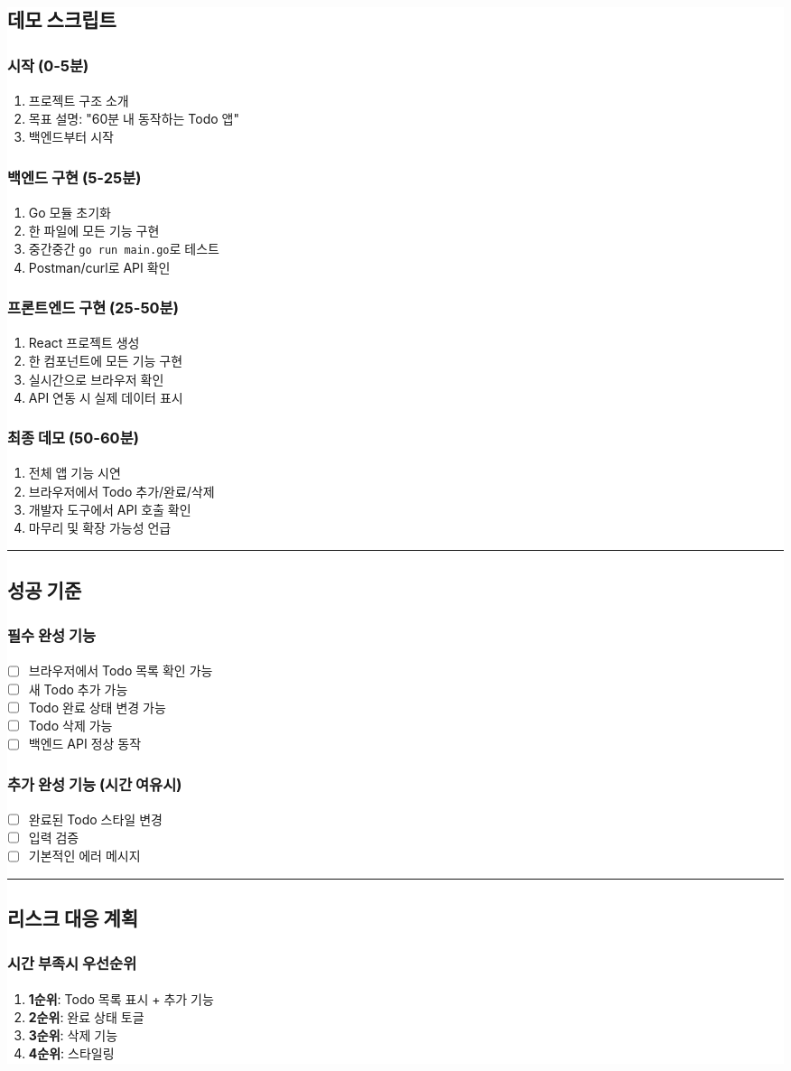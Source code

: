 ## 데모 스크립트

### 시작 (0-5분)
1. 프로젝트 구조 소개
2. 목표 설명: "60분 내 동작하는 Todo 앱"
3. 백엔드부터 시작

### 백엔드 구현 (5-25분)
1. Go 모듈 초기화
2. 한 파일에 모든 기능 구현
3. 중간중간 `go run main.go`로 테스트
4. Postman/curl로 API 확인

### 프론트엔드 구현 (25-50분)
1. React 프로젝트 생성
2. 한 컴포넌트에 모든 기능 구현
3. 실시간으로 브라우저 확인
4. API 연동 시 실제 데이터 표시

### 최종 데모 (50-60분)
1. 전체 앱 기능 시연
2. 브라우저에서 Todo 추가/완료/삭제
3. 개발자 도구에서 API 호출 확인
4. 마무리 및 확장 가능성 언급

---

## 성공 기준

### 필수 완성 기능
- [ ] 브라우저에서 Todo 목록 확인 가능
- [ ] 새 Todo 추가 가능
- [ ] Todo 완료 상태 변경 가능
- [ ] Todo 삭제 가능
- [ ] 백엔드 API 정상 동작

### 추가 완성 기능 (시간 여유시)
- [ ] 완료된 Todo 스타일 변경
- [ ] 입력 검증
- [ ] 기본적인 에러 메시지

---

## 리스크 대응 계획

### 시간 부족시 우선순위
1. **1순위**: Todo 목록 표시 + 추가 기능
2. **2순위**: 완료 상태 토글
3. **3순위**: 삭제 기능
4. **4순위**: 스타일링
